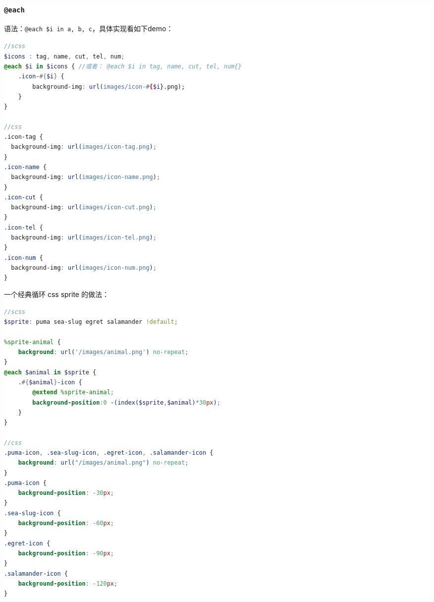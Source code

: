 
### `@each`

语法：`@each $i in a, b, c`，具体实现看如下demo：

```scss
//scss
$icons : tag, name, cut, tel, num;
@each $i in $icons { //或者： @each $i in tag, name, cut, tel, num{}
    .icon-#{$i} {
        background-img: url(images/icon-#{$i}.png);
    }
}

//css
.icon-tag {
  background-img: url(images/icon-tag.png);
}
.icon-name {
  background-img: url(images/icon-name.png);
}
.icon-cut {
  background-img: url(images/icon-cut.png);
}
.icon-tel {
  background-img: url(images/icon-tel.png);
}
.icon-num {
  background-img: url(images/icon-num.png);
}
```

一个经典循环 css sprite 的做法：

```scss
//scss
$sprite: puma sea-slug egret salamander !default;

%sprite-animal {
    background: url('/images/animal.png') no-repeat;
}
@each $animal in $sprite {
    .#{$animal}-icon {
        @extend %sprite-animal;     
        background-position:0 -(index($sprite,$animal)*30px);
    }
}

//css
.puma-icon, .sea-slug-icon, .egret-icon, .salamander-icon {
    background: url("/images/animal.png") no-repeat;
}
.puma-icon {
    background-position: -30px;
}
.sea-slug-icon {
    background-position: -60px;
}
.egret-icon {
    background-position: -90px;
}
.salamander-icon {
    background-position: -120px;
}
```

